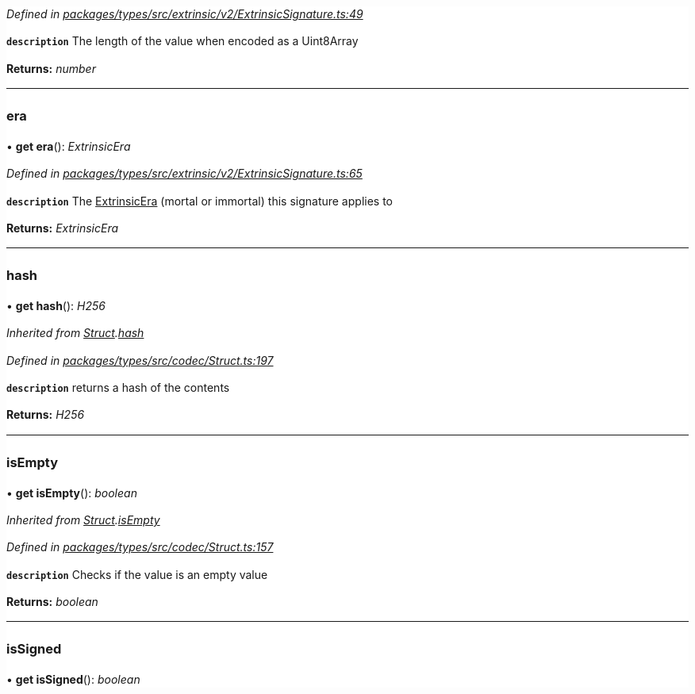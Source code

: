 *Defined in [packages/types/src/extrinsic/v2/ExtrinsicSignature.ts:49](https://github.com/polkadot-js/api/blob/065f39ba6d/packages/types/src/extrinsic/v2/ExtrinsicSignature.ts#L49)*

**`description`** The length of the value when encoded as a Uint8Array

**Returns:** *number*

___

###  era

• **get era**(): *ExtrinsicEra*

*Defined in [packages/types/src/extrinsic/v2/ExtrinsicSignature.ts:65](https://github.com/polkadot-js/api/blob/065f39ba6d/packages/types/src/extrinsic/v2/ExtrinsicSignature.ts#L65)*

**`description`** The [ExtrinsicEra](_packages_types_src_extrinsic_extrinsicera_.extrinsicera.md) (mortal or immortal) this signature applies to

**Returns:** *ExtrinsicEra*

___

###  hash

• **get hash**(): *H256*

*Inherited from [Struct](_packages_types_src_codec_struct_.struct.md).[hash](_packages_types_src_codec_struct_.struct.md#hash)*

*Defined in [packages/types/src/codec/Struct.ts:197](https://github.com/polkadot-js/api/blob/065f39ba6d/packages/types/src/codec/Struct.ts#L197)*

**`description`** returns a hash of the contents

**Returns:** *H256*

___

###  isEmpty

• **get isEmpty**(): *boolean*

*Inherited from [Struct](_packages_types_src_codec_struct_.struct.md).[isEmpty](_packages_types_src_codec_struct_.struct.md#isempty)*

*Defined in [packages/types/src/codec/Struct.ts:157](https://github.com/polkadot-js/api/blob/065f39ba6d/packages/types/src/codec/Struct.ts#L157)*

**`description`** Checks if the value is an empty value

**Returns:** *boolean*

___

###  isSigned

• **get isSigned**(): *boolean*
